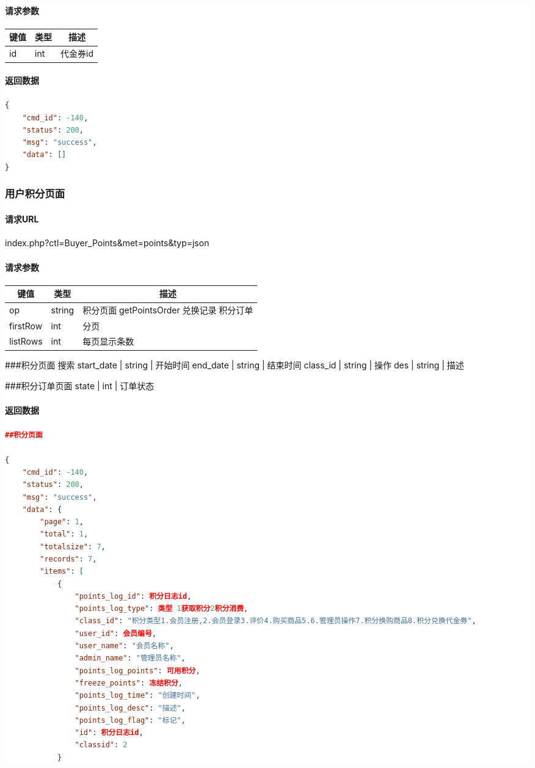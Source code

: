 #### 请求参数
键值 | 类型 | 描述
------|------|--------------
id | int | 代金券id 

#### 返回数据
```json
{
    "cmd_id": -140,
    "status": 200,
    "msg": "success",
    "data": []
}
```

###  用户积分页面
#### 请求URL
index.php?ctl=Buyer_Points&met=points&typ=json

#### 请求参数
键值 | 类型 | 描述
------|------|--------------
op       | string | 积分页面 getPointsOrder 兑换记录 积分订单
firstRow | int | 分页
listRows | int | 每页显示条数

###积分页面 搜索
start_date | string | 开始时间
end_date   | string | 结束时间
class_id   | string | 操作
des        | string | 描述

###积分订单页面
state | int | 订单状态

#### 返回数据
```json
##积分页面

{
    "cmd_id": -140,
    "status": 200,
    "msg": "success",
    "data": {
        "page": 1,
        "total": 1,
        "totalsize": 7,
        "records": 7,
        "items": [
            {
                "points_log_id": 积分日志id,
                "points_log_type": 类型 1获取积分2积分消费,
                "class_id": "积分类型1.会员注册,2.会员登录3.评价4.购买商品5.6.管理员操作7.积分换购商品8.积分兑换代金券",
                "user_id": 会员编号,
                "user_name": "会员名称",
                "admin_name": "管理员名称",
                "points_log_points": 可用积分,
                "freeze_points": 冻结积分,
                "points_log_time": "创建时间",
                "points_log_desc": "描述",
                "points_log_flag": "标记",
                "id": 积分日志id,
                "classid": 2
            }
```